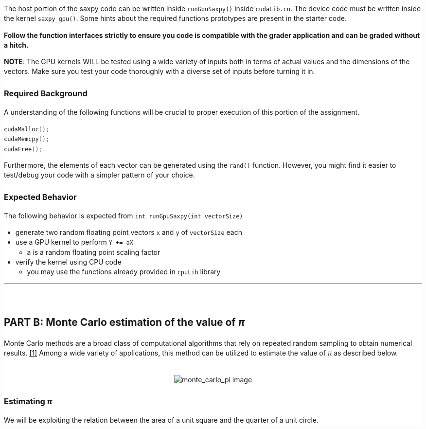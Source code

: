 The host portion of the saxpy code can be written inside `runGpuSaxpy()` inside `cudaLib.cu`. The device code must be written inside the kernel `saxpy_gpu()`. Some hints about the required functions prototypes are present in the starter code. 

**Follow the function interfaces strictly to ensure you code is compatible with the grader application and can be graded without a hitch.**

**NOTE**: The GPU kernels WILL be tested using a wide variety of inputs both in terms of actual values and the dimensions of the vectors. Make sure you test your code thoroughly with a diverse set of inputs before turning it in.

### Required Background

A understanding of the following functions will be crucial to proper execution of this portion of the assignment.

```C++
cudaMalloc();
cudaMemcpy();
cudaFree();
```
Furthermore, the elements of each vector can be generated using the `rand()` function. However, you might find it easier to test/debug your code with a simpler pattern of your choice.

### Expected Behavior

The following behavior is expected from  `int runGpuSaxpy(int vectorSize)` 

- generate two random floating point vectors `x` and `y` of `vectorSize` each
- use a GPU kernel to perform `Y += aX` 
    - a is a random floating point scaling factor
- verify the kernel using CPU code
    - you may use the functions already provided in `cpuLib` library



-----------------------------------------------------------
<br>

## PART B: Monte Carlo estimation of the value of _&pi;_

Monte Carlo methods are a broad class of computational algorithms that rely on repeated random sampling to obtain numerical results. [[1]](#1)
Among a wide variety of applications, this method can be utilized to estimate the value of _&pi;_ as described below.

<span style="display:block;text-align:center">\
    ![monte_carlo_pi image](./monte_carlo_pi.png)
</span>



### Estimating _&pi;_

We will be exploiting the relation between the area of a unit square and the quarter of a unit circle. 
